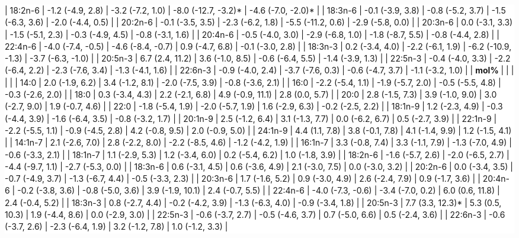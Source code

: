 | 18:2n-6      | -1.2 (-4.9, 2.8)  | -3.2 (-7.2, 1.0)  | -8.0 (-12.7, -3.2)\* | -4.6 (-7.0, -2.0)\* |
| 18:3n-6      | -0.1 (-3.9, 3.8)  | -0.8 (-5.2, 3.7)  | -1.5 (-6.3, 3.6)     | -2.0 (-4.4, 0.5)    |
| 20:2n-6      | -0.1 (-3.5, 3.5)  | -2.3 (-6.2, 1.8)  | -5.5 (-11.2, 0.6)    | -2.9 (-5.8, 0.0)    |
| 20:3n-6      | 0.0 (-3.1, 3.3)   | -1.5 (-5.1, 2.3)  | -0.3 (-4.9, 4.5)     | -0.8 (-3.1, 1.6)    |
| 20:4n-6      | -0.5 (-4.0, 3.0)  | -2.9 (-6.8, 1.0)  | -1.8 (-8.7, 5.5)     | -0.8 (-4.4, 2.8)    |
| 22:4n-6      | -4.0 (-7.4, -0.5) | -4.6 (-8.4, -0.7) | 0.9 (-4.7, 6.8)      | -0.1 (-3.0, 2.8)    |
| 18:3n-3      | 0.2 (-3.4, 4.0)   | -2.2 (-6.1, 1.9)  | -6.2 (-10.9, -1.3)   | -3.7 (-6.3, -1.0)   |
| 20:5n-3      | 6.7 (2.4, 11.2)   | 3.6 (-1.0, 8.5)   | -0.6 (-6.4, 5.5)     | -1.4 (-3.9, 1.3)    |
| 22:5n-3      | -0.4 (-4.0, 3.3)  | -2.2 (-6.4, 2.2)  | -2.3 (-7.6, 3.4)     | -1.3 (-4.1, 1.6)    |
| 22:6n-3      | -0.9 (-4.0, 2.4)  | -3.7 (-7.6, 0.3)  | -0.6 (-4.7, 3.7)     | -1.1 (-3.2, 1.0)    |
| **mol%**     |                   |                   |                      |                     |
| 14:0         | 2.0 (-1.9, 6.2)   | 3.4 (-1.2, 8.1)   | -2.0 (-7.5, 3.9)     | -0.8 (-3.6, 2.1)    |
| 16:0         | -2.2 (-5.4, 1.1)  | -1.9 (-5.7, 2.0)  | -0.5 (-5.5, 4.8)     | -0.3 (-2.6, 2.0)    |
| 18:0         | 0.3 (-3.4, 4.3)   | 2.2 (-2.1, 6.8)   | 4.9 (-0.9, 11.1)     | 2.8 (0.0, 5.7)      |
| 20:0         | 2.8 (-1.5, 7.3)   | 3.9 (-1.0, 9.0)   | 3.0 (-2.7, 9.0)      | 1.9 (-0.7, 4.6)     |
| 22:0         | -1.8 (-5.4, 1.9)  | -2.0 (-5.7, 1.9)  | 1.6 (-2.9, 6.3)      | -0.2 (-2.5, 2.2)    |
| 18:1n-9      | 1.2 (-2.3, 4.9)   | -0.3 (-4.4, 3.9)  | -1.6 (-6.4, 3.5)     | -0.8 (-3.2, 1.7)    |
| 20:1n-9      | 2.5 (-1.2, 6.4)   | 3.1 (-1.3, 7.7)   | 0.0 (-6.2, 6.7)      | 0.5 (-2.7, 3.9)     |
| 22:1n-9      | -2.2 (-5.5, 1.1)  | -0.9 (-4.5, 2.8)  | 4.2 (-0.8, 9.5)      | 2.0 (-0.9, 5.0)     |
| 24:1n-9      | 4.4 (1.1, 7.8)    | 3.8 (-0.1, 7.8)   | 4.1 (-1.4, 9.9)      | 1.2 (-1.5, 4.1)     |
| 14:1n-7      | 2.1 (-2.6, 7.0)   | 2.8 (-2.2, 8.0)   | -2.2 (-8.5, 4.6)     | -1.2 (-4.2, 1.9)    |
| 16:1n-7      | 3.3 (-0.8, 7.4)   | 3.3 (-1.1, 7.9)   | -1.3 (-7.0, 4.9)     | -0.6 (-3.3, 2.1)    |
| 18:1n-7      | 1.1 (-2.9, 5.3)   | 1.2 (-3.4, 6.0)   | 0.2 (-5.4, 6.2)      | 1.0 (-1.8, 3.9)     |
| 18:2n-6      | -1.6 (-5.7, 2.6)  | -2.0 (-6.5, 2.7)  | -4.4 (-9.7, 1.1)     | -2.7 (-5.3, 0.0)    |
| 18:3n-6      | 0.6 (-3.1, 4.5)   | 0.6 (-3.6, 4.9)   | 2.1 (-3.0, 7.5)      | 0.0 (-3.0, 3.2)     |
| 20:2n-6      | 0.0 (-3.4, 3.5)   | -0.7 (-4.9, 3.7)  | -1.3 (-6.7, 4.4)     | -0.5 (-3.3, 2.3)    |
| 20:3n-6      | 1.7 (-1.6, 5.2)   | 0.9 (-3.0, 4.9)   | 2.6 (-2.4, 7.9)      | 0.9 (-1.7, 3.6)     |
| 20:4n-6      | -0.2 (-3.8, 3.6)  | -0.8 (-5.0, 3.6)  | 3.9 (-1.9, 10.1)     | 2.4 (-0.7, 5.5)     |
| 22:4n-6      | -4.0 (-7.3, -0.6) | -3.4 (-7.0, 0.2)  | 6.0 (0.6, 11.8)      | 2.4 (-0.4, 5.2)     |
| 18:3n-3      | 0.8 (-2.7, 4.4)   | -0.2 (-4.2, 3.9)  | -1.3 (-6.3, 4.0)     | -0.9 (-3.4, 1.8)    |
| 20:5n-3      | 7.7 (3.3, 12.3)\* | 5.3 (0.5, 10.3)   | 1.9 (-4.4, 8.6)      | 0.0 (-2.9, 3.0)     |
| 22:5n-3      | -0.6 (-3.7, 2.7)  | -0.5 (-4.6, 3.7)  | 0.7 (-5.0, 6.6)      | 0.5 (-2.4, 3.6)     |
| 22:6n-3      | -0.6 (-3.7, 2.6)  | -2.3 (-6.4, 1.9)  | 3.2 (-1.2, 7.8)      | 1.0 (-1.2, 3.3)     |
